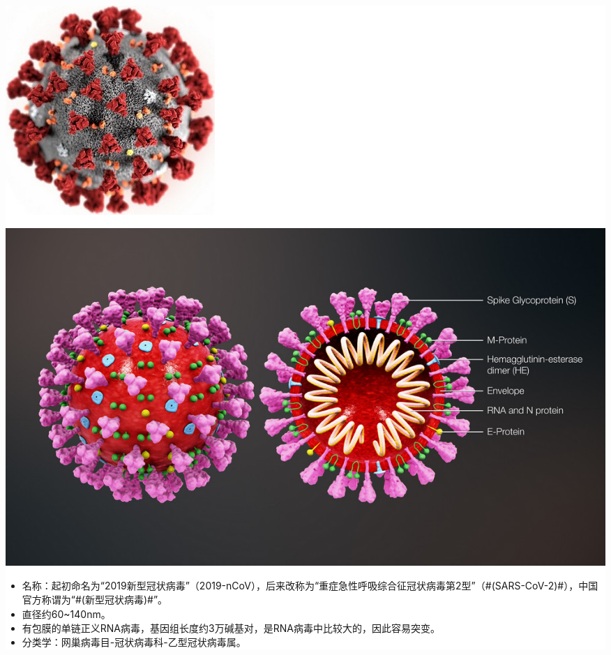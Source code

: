 ![美国CDC绘制的SARS-CoV-2渲染图](./image/assets/R/2019-nCoV.jpg)

![SARS-CoV-2结构](./image/assets/R/2019-nCoV-Structure.jpg)

- 名称：起初命名为“2019新型冠状病毒”（2019-nCoV），后来改称为“重症急性呼吸综合征冠状病毒第2型”（#(SARS-CoV-2)#），中国官方称谓为“#(新型冠状病毒)#”。
- 直径约60~140nm。
- 有包膜的单链正义RNA病毒，基因组长度约3万碱基对，是RNA病毒中比较大的，因此容易突变。
- 分类学：网巢病毒目-冠状病毒科-乙型冠状病毒属。
